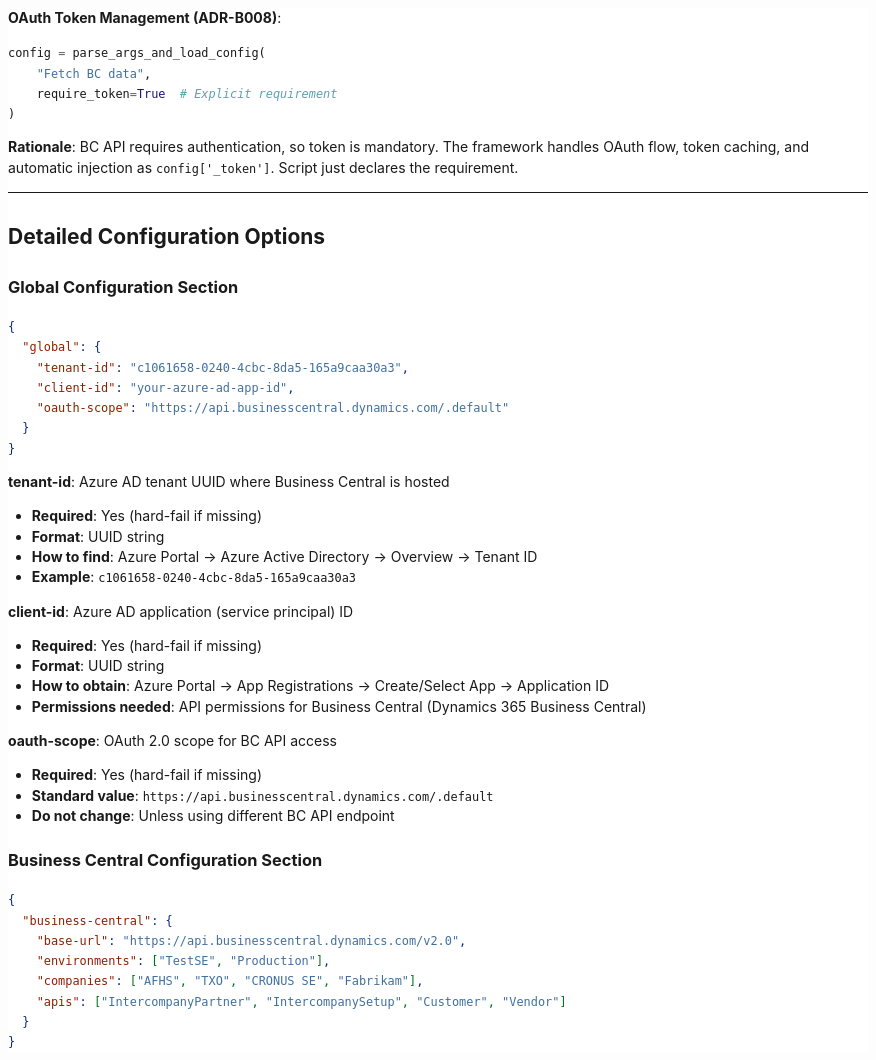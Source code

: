 **OAuth Token Management (ADR-B008)**:
```python
config = parse_args_and_load_config(
    "Fetch BC data", 
    require_token=True  # Explicit requirement
)
```

**Rationale**: BC API requires authentication, so token is mandatory. The framework handles OAuth flow, token caching, and automatic injection as `config['_token']`. Script just declares the requirement.

---

## Detailed Configuration Options

### Global Configuration Section

```json
{
  "global": {
    "tenant-id": "c1061658-0240-4cbc-8da5-165a9caa30a3",
    "client-id": "your-azure-ad-app-id",
    "oauth-scope": "https://api.businesscentral.dynamics.com/.default"
  }
}
```

**tenant-id**: Azure AD tenant UUID where Business Central is hosted
- **Required**: Yes (hard-fail if missing)
- **Format**: UUID string
- **How to find**: Azure Portal → Azure Active Directory → Overview → Tenant ID
- **Example**: `c1061658-0240-4cbc-8da5-165a9caa30a3`

**client-id**: Azure AD application (service principal) ID
- **Required**: Yes (hard-fail if missing)
- **Format**: UUID string
- **How to obtain**: Azure Portal → App Registrations → Create/Select App → Application ID
- **Permissions needed**: API permissions for Business Central (Dynamics 365 Business Central)

**oauth-scope**: OAuth 2.0 scope for BC API access
- **Required**: Yes (hard-fail if missing)
- **Standard value**: `https://api.businesscentral.dynamics.com/.default`
- **Do not change**: Unless using different BC API endpoint

### Business Central Configuration Section

```json
{
  "business-central": {
    "base-url": "https://api.businesscentral.dynamics.com/v2.0",
    "environments": ["TestSE", "Production"],
    "companies": ["AFHS", "TXO", "CRONUS SE", "Fabrikam"],
    "apis": ["IntercompanyPartner", "IntercompanySetup", "Customer", "Vendor"]
  }
}
```
